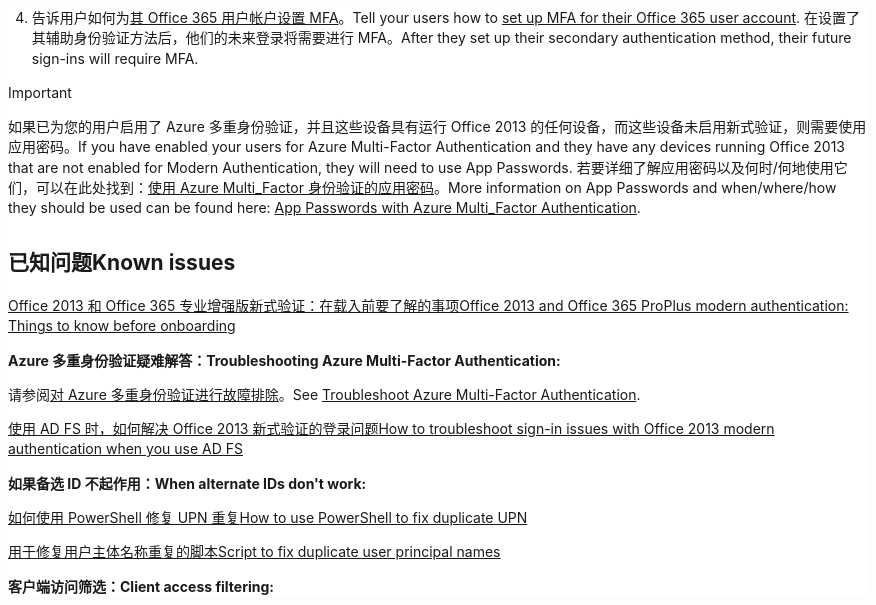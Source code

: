4. <span data-ttu-id="6545e-211">告诉用户如何为[其 Office 365 用户帐户设置 MFA](https://support.office.com/article/set-up-2-step-verification-for-office-365-ace1d096-61e5-449b-a875-58eb3d74de14)。</span><span class="sxs-lookup"><span data-stu-id="6545e-211">Tell your users how to [set up MFA for their Office 365 user account](https://support.office.com/article/set-up-2-step-verification-for-office-365-ace1d096-61e5-449b-a875-58eb3d74de14).</span></span> <span data-ttu-id="6545e-212">在设置了其辅助身份验证方法后，他们的未来登录将需要进行 MFA。</span><span class="sxs-lookup"><span data-stu-id="6545e-212">After they set up their secondary authentication method, their future sign-ins will require MFA.</span></span>
    
> [!IMPORTANT]
> <span data-ttu-id="6545e-213">如果已为您的用户启用了 Azure 多重身份验证，并且这些设备具有运行 Office 2013 的任何设备，而这些设备未启用新式验证，则需要使用应用密码。</span><span class="sxs-lookup"><span data-stu-id="6545e-213">If you have enabled your users for Azure Multi-Factor Authentication and they have any devices running Office 2013 that are not enabled for Modern Authentication, they will need to use App Passwords.</span></span> <span data-ttu-id="6545e-214">若要详细了解应用密码以及何时/何地使用它们，可以在此处找到：[使用 Azure Multi_Factor 身份验证的应用密码](https://go.microsoft.com/fwlink/p/?LinkId=528178)。</span><span class="sxs-lookup"><span data-stu-id="6545e-214">More information on App Passwords and when/where/how they should be used can be found here: [App Passwords with Azure Multi_Factor Authentication](https://go.microsoft.com/fwlink/p/?LinkId=528178).</span></span> 
  
## <a name="known-issues"></a><span data-ttu-id="6545e-215">已知问题</span><span class="sxs-lookup"><span data-stu-id="6545e-215">Known issues</span></span>
  
[<span data-ttu-id="6545e-216">Office 2013 和 Office 365 专业增强版新式验证：在载入前要了解的事项</span><span class="sxs-lookup"><span data-stu-id="6545e-216">Office 2013 and Office 365 ProPlus modern authentication: Things to know before onboarding</span></span>](https://social.technet.microsoft.com/wiki/contents/articles/30214.office-2013-and-office-365-proplus-modern-authentication-things-to-know-before-onboarding.aspx)
  
 <span data-ttu-id="6545e-217">**Azure 多重身份验证疑难解答：**</span><span class="sxs-lookup"><span data-stu-id="6545e-217">**Troubleshooting Azure Multi-Factor Authentication:**</span></span>
  
<span data-ttu-id="6545e-218">请参阅[对 Azure 多重身份验证进行故障排除](https://support.microsoft.com/help/2937344/troubleshooting-azure-multi-factor-authentication-issues)。</span><span class="sxs-lookup"><span data-stu-id="6545e-218">See [Troubleshoot Azure Multi-Factor Authentication](https://support.microsoft.com/help/2937344/troubleshooting-azure-multi-factor-authentication-issues).</span></span>
  
[<span data-ttu-id="6545e-219">使用 AD FS 时，如何解决 Office 2013 新式验证的登录问题</span><span class="sxs-lookup"><span data-stu-id="6545e-219">How to troubleshoot sign-in issues with Office 2013 modern authentication when you use AD FS</span></span>](https://support.microsoft.com/kb/3052203/)
  
 <span data-ttu-id="6545e-220">**如果备选 ID 不起作用：**</span><span class="sxs-lookup"><span data-stu-id="6545e-220">**When alternate IDs don't work:**</span></span>
  
[<span data-ttu-id="6545e-221">如何使用 PowerShell 修复 UPN 重复</span><span class="sxs-lookup"><span data-stu-id="6545e-221">How to use PowerShell to fix duplicate UPN</span></span>](https://go.microsoft.com/fwlink/p/?LinkId=396730)
  
[<span data-ttu-id="6545e-222">用于修复用户主体名称重复的脚本</span><span class="sxs-lookup"><span data-stu-id="6545e-222">Script to fix duplicate user principal names</span></span>](https://go.microsoft.com/fwlink/p/?LinkId=396725)
  
 <span data-ttu-id="6545e-223">**客户端访问筛选：**</span><span class="sxs-lookup"><span data-stu-id="6545e-223">**Client access filtering:**</span></span>
  